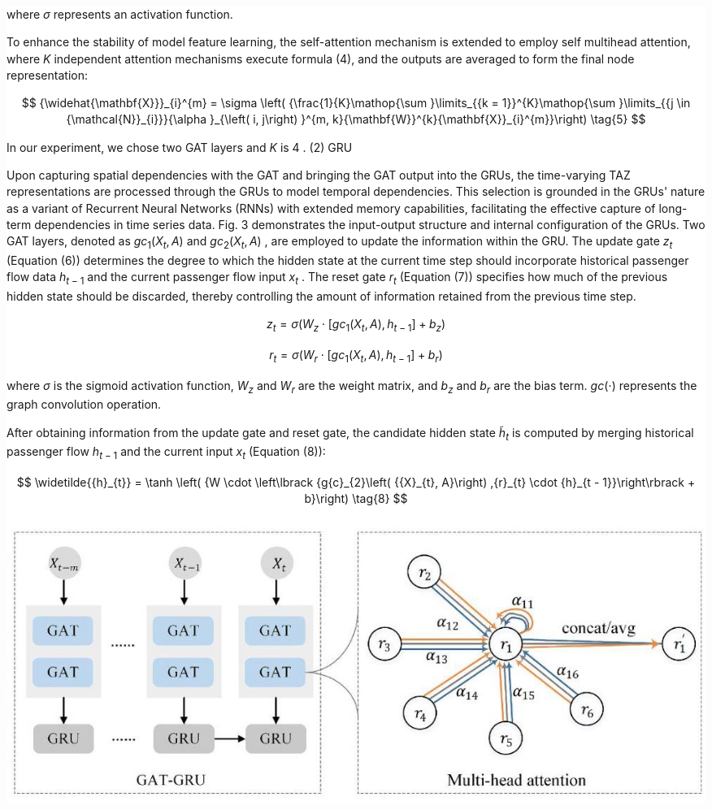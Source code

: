 where $\sigma$ represents an activation function.

To enhance the stability of model feature learning, the self-attention mechanism is extended to employ self multihead attention, where $K$ independent attention mechanisms execute formula (4), and the outputs are averaged to form the final node representation:

$$
{\widehat{\mathbf{X}}}_{i}^{m} = \sigma \left( {\frac{1}{K}\mathop{\sum }\limits_{{k = 1}}^{K}\mathop{\sum }\limits_{{j \in  {\mathcal{N}}_{i}}}{\alpha }_{\left( i, j\right) }^{m, k}{\mathbf{W}}^{k}{\mathbf{X}}_{i}^{m}}\right)  \tag{5}
$$

In our experiment, we chose two GAT layers and $K$ is 4 . (2) GRU

Upon capturing spatial dependencies with the GAT and bringing the GAT output into the GRUs, the time-varying TAZ representations are processed through the GRUs to model temporal dependencies. This selection is grounded in the GRUs' nature as a variant of Recurrent Neural Networks (RNNs) with extended memory capabilities, facilitating the effective capture of long-term dependencies in time series data. Fig. 3 demonstrates the input-output structure and internal configuration of the GRUs. Two GAT layers, denoted as $g{c}_{1}\left( {{X}_{t}, A}\right)$ and $g{c}_{2}\left( {{X}_{t}, A}\right)$ , are employed to update the information within the GRU. The update gate ${z}_{t}$ (Equation (6)) determines the degree to which the hidden state at the current time step should incorporate historical passenger flow data ${h}_{t - 1}$ and the current passenger flow input ${x}_{t}$ . The reset gate ${r}_{t}$ (Equation (7)) specifies how much of the previous hidden state should be discarded, thereby controlling the amount of information retained from the previous time step.

$$
{z}_{t} = \sigma \left( {{W}_{z} \cdot  \left\lbrack  {g{c}_{1}\left( {{X}_{t}, A}\right) ,{h}_{t - 1}}\right\rbrack   + {b}_{z}}\right)  \tag{6}
$$

$$
{r}_{t} = \sigma \left( {{W}_{r} \cdot  \left\lbrack  {g{c}_{1}\left( {{X}_{t}, A}\right) ,{h}_{t - 1}}\right\rbrack   + {b}_{r}}\right)  \tag{7}
$$

where $\sigma$ is the sigmoid activation function, ${W}_{z}$ and ${W}_{r}$ are the weight matrix, and ${b}_{z}$ and ${b}_{r}$ are the bias term. ${gc}\left( \cdot \right)$ represents the graph convolution operation.

After obtaining information from the update gate and reset gate, the candidate hidden state ${\widetilde{h}}_{t}$ is computed by merging historical passenger flow ${h}_{t - 1}$ and the current input ${x}_{t}$ (Equation (8)):

$$
\widetilde{{h}_{t}} = \tanh \left( {W \cdot  \left\lbrack  {g{c}_{2}\left( {{X}_{t}, A}\right) ,{r}_{t} \cdot  {h}_{t - 1}}\right\rbrack   + b}\right)  \tag{8}
$$

![bo_d32osgref24c73b3mepg_4_354_1715_995_399_0.jpg](images/bo_d32osgref24c73b3mepg_4_354_1715_995_399_0.jpg)
